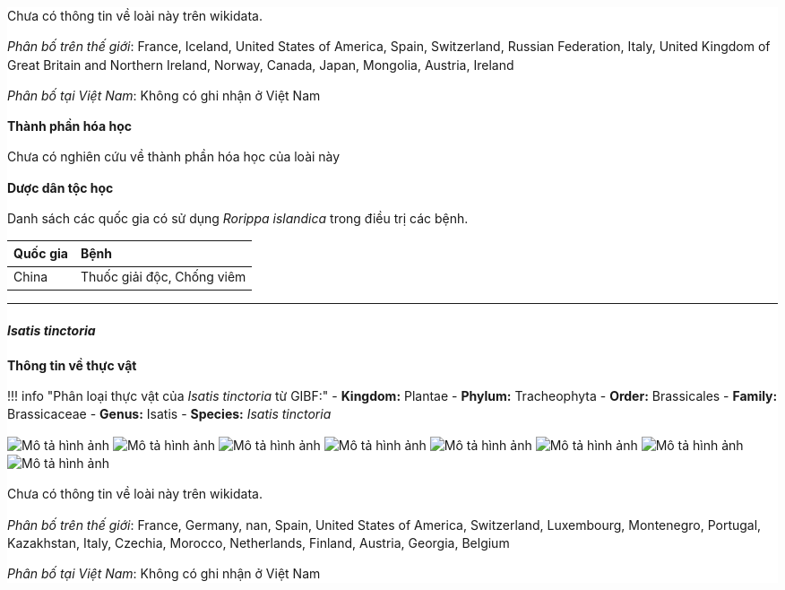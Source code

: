 Chưa có thông tin về loài này trên wikidata.

*Phân bố trên thế giới*: France, Iceland, United States of America, Spain, Switzerland, Russian Federation, Italy, United Kingdom of Great Britain and Northern Ireland, Norway, Canada, Japan, Mongolia, Austria, Ireland

*Phân bố tại Việt Nam*: Không có ghi nhận ở Việt Nam

**Thành phần hóa học**
        

Chưa có nghiên cứu về thành phần hóa học của loài này


**Dược dân tộc học**

Danh sách các quốc gia có sử dụng *Rorippa islandica* trong điều trị các bệnh. 

| Quốc gia   | Bệnh                       |
|:-----------|:---------------------------|
| China      | Thuốc giải độc, Chống viêm |



---      
#### *Isatis tinctoria*
**Thông tin về thực vật**

!!! info "Phân loại thực vật của *Isatis tinctoria* từ GIBF:"
    - **Kingdom:** Plantae
    - **Phylum:** Tracheophyta
    - **Order:** Brassicales
    - **Family:** Brassicaceae
    - **Genus:** Isatis
    - **Species:** *Isatis tinctoria*

<img src="https://observation.org/photos/84043474.jpg" alt="Mô tả hình ảnh" width="100" height="100">
<img src="https://observation.org/photos/84043473.jpg" alt="Mô tả hình ảnh" width="100" height="100">
<img src="https://observation.org/photos/84043472.jpg" alt="Mô tả hình ảnh" width="100" height="100">
<img src="https://observation.org/photos/84043471.jpg" alt="Mô tả hình ảnh" width="100" height="100">
<img src="https://observation.org/photos/84227947.jpg" alt="Mô tả hình ảnh" width="100" height="100">
<img src="https://observation.org/photos/84726245.jpg" alt="Mô tả hình ảnh" width="100" height="100">
<img src="https://observation.org/photos/84871336.jpg" alt="Mô tả hình ảnh" width="100" height="100">
<img src="https://observation.org/photos/84884857.jpg" alt="Mô tả hình ảnh" width="100" height="100"> 

Chưa có thông tin về loài này trên wikidata.

*Phân bố trên thế giới*: France, Germany, nan, Spain, United States of America, Switzerland, Luxembourg, Montenegro, Portugal, Kazakhstan, Italy, Czechia, Morocco, Netherlands, Finland, Austria, Georgia, Belgium

*Phân bố tại Việt Nam*: Không có ghi nhận ở Việt Nam
